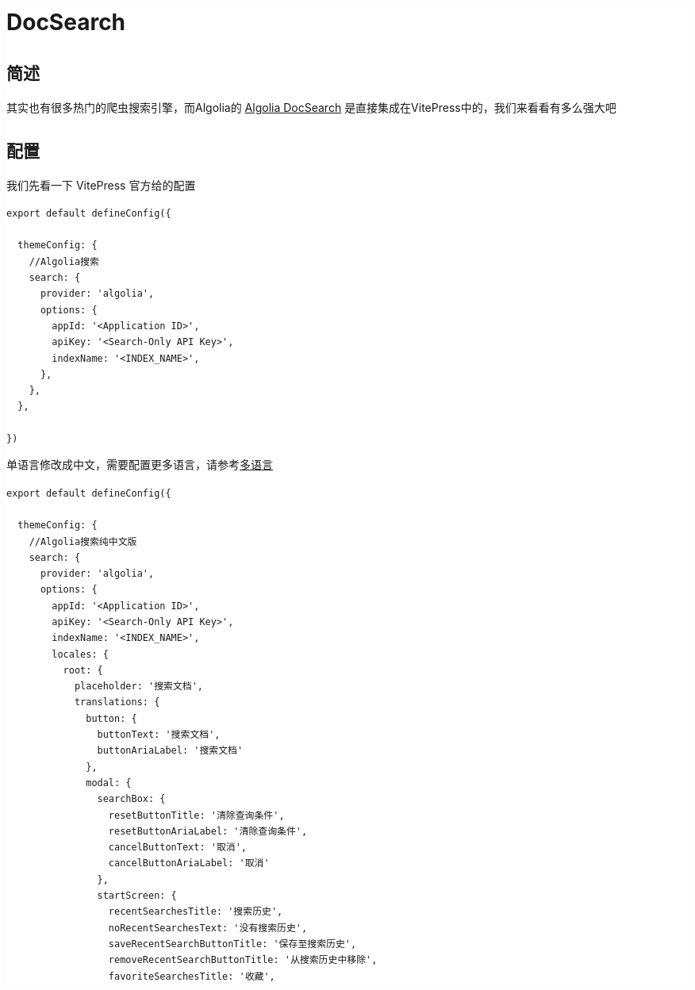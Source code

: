 # DocSearch

## 简述

其实也有很多热门的爬虫搜索引擎，而Algolia的 [Algolia DocSearch](https://docsearch.algolia.com/) 是直接集成在VitePress中的，我们来看看有多么强大吧


## 配置

我们先看一下 VitePress 官方给的配置

```ts{4-12}
export default defineConfig({

  themeConfig: {
    //Algolia搜索
    search: {
      provider: 'algolia',
      options: {
        appId: '<Application ID>',
        apiKey: '<Search-Only API Key>',
        indexName: '<INDEX_NAME>',
      },
    },
  },

})
```

单语言修改成中文，需要配置更多语言，请参考[多语言](./multi-language.md)

```ts{11-53}
export default defineConfig({

  themeConfig: {
    //Algolia搜索纯中文版
    search: {
      provider: 'algolia',
      options: {
        appId: '<Application ID>',
        apiKey: '<Search-Only API Key>',
        indexName: '<INDEX_NAME>',
        locales: {
          root: {
            placeholder: '搜索文档',
            translations: {
              button: {
                buttonText: '搜索文档',
                buttonAriaLabel: '搜索文档'
              },
              modal: {
                searchBox: {
                  resetButtonTitle: '清除查询条件',
                  resetButtonAriaLabel: '清除查询条件',
                  cancelButtonText: '取消',
                  cancelButtonAriaLabel: '取消'
                },
                startScreen: {
                  recentSearchesTitle: '搜索历史',
                  noRecentSearchesText: '没有搜索历史',
                  saveRecentSearchButtonTitle: '保存至搜索历史',
                  removeRecentSearchButtonTitle: '从搜索历史中移除',
                  favoriteSearchesTitle: '收藏',
```